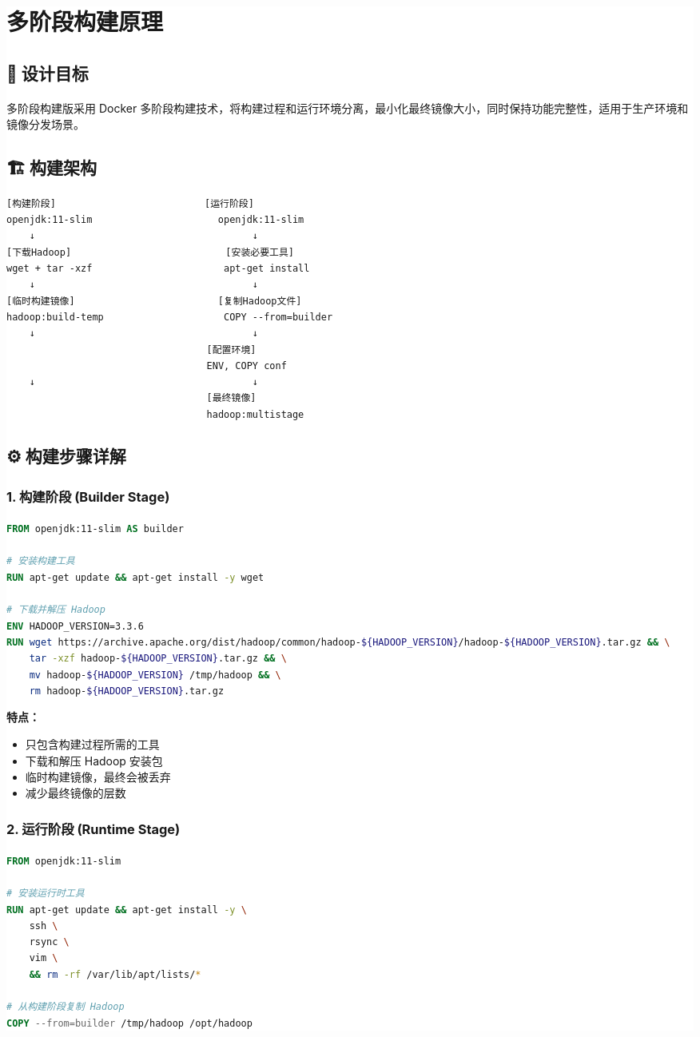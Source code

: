 # 多阶段构建原理

## 🎯 设计目标

多阶段构建版采用 Docker 多阶段构建技术，将构建过程和运行环境分离，最小化最终镜像大小，同时保持功能完整性，适用于生产环境和镜像分发场景。

## 🏗️ 构建架构

```
[构建阶段]                          [运行阶段]
openjdk:11-slim                      openjdk:11-slim
    ↓                                      ↓
[下载Hadoop]                           [安装必要工具]
wget + tar -xzf                       apt-get install
    ↓                                      ↓
[临时构建镜像]                         [复制Hadoop文件]
hadoop:build-temp                     COPY --from=builder
    ↓                                      ↓
                                   [配置环境]
                                   ENV, COPY conf
    ↓                                      ↓
                                   [最终镜像]
                                   hadoop:multistage
```

## ⚙️ 构建步骤详解

### 1. 构建阶段 (Builder Stage)
```dockerfile
FROM openjdk:11-slim AS builder

# 安装构建工具
RUN apt-get update && apt-get install -y wget

# 下载并解压 Hadoop
ENV HADOOP_VERSION=3.3.6
RUN wget https://archive.apache.org/dist/hadoop/common/hadoop-${HADOOP_VERSION}/hadoop-${HADOOP_VERSION}.tar.gz && \
    tar -xzf hadoop-${HADOOP_VERSION}.tar.gz && \
    mv hadoop-${HADOOP_VERSION} /tmp/hadoop && \
    rm hadoop-${HADOOP_VERSION}.tar.gz
```

**特点：**
- 只包含构建过程所需的工具
- 下载和解压 Hadoop 安装包
- 临时构建镜像，最终会被丢弃
- 减少最终镜像的层数

### 2. 运行阶段 (Runtime Stage)
```dockerfile
FROM openjdk:11-slim

# 安装运行时工具
RUN apt-get update && apt-get install -y \
    ssh \
    rsync \
    vim \
    && rm -rf /var/lib/apt/lists/*

# 从构建阶段复制 Hadoop
COPY --from=builder /tmp/hadoop /opt/hadoop
```